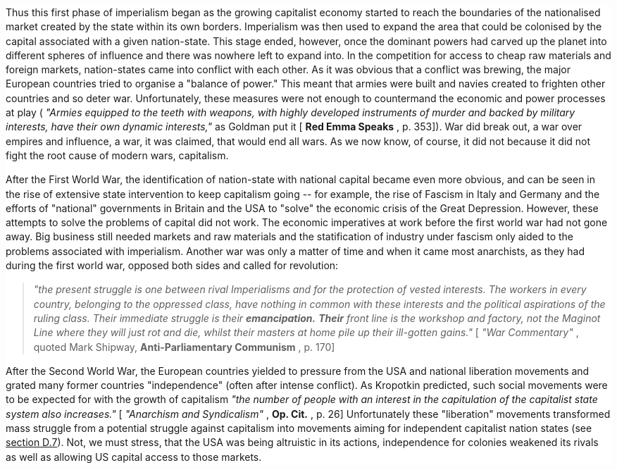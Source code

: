 Thus this first phase of imperialism began as the growing capitalist economy
started to reach the boundaries of the nationalised market created by the
state within its own borders. Imperialism was then used to expand the area
that could be colonised by the capital associated with a given nation-state.
This stage ended, however, once the dominant powers had carved up the planet
into different spheres of influence and there was nowhere left to expand into.
In the competition for access to cheap raw materials and foreign markets,
nation-states came into conflict with each other. As it was obvious that a
conflict was brewing, the major European countries tried to organise a
"balance of power." This meant that armies were built and navies created to
frighten other countries and so deter war. Unfortunately, these measures were
not enough to countermand the economic and power processes at play ( _"Armies
equipped to the teeth with weapons, with highly developed instruments of
murder and backed by military interests, have their own dynamic interests,"_
as Goldman put it [ **Red Emma Speaks** , p. 353]). War did break out, a war
over empires and influence, a war, it was claimed, that would end all wars. As
we now know, of course, it did not because it did not fight the root cause of
modern wars, capitalism.

After the First World War, the identification of nation-state with national
capital became even more obvious, and can be seen in the rise of extensive
state intervention to keep capitalism going -- for example, the rise of
Fascism in Italy and Germany and the efforts of "national" governments in
Britain and the USA to "solve" the economic crisis of the Great Depression.
However, these attempts to solve the problems of capital did not work. The
economic imperatives at work before the first world war had not gone away. Big
business still needed markets and raw materials and the statification of
industry under fascism only aided to the problems associated with imperialism.
Another war was only a matter of time and when it came most anarchists, as
they had during the first world war, opposed both sides and called for
revolution:

> _"the present struggle is one between rival Imperialisms and for the
> protection of vested interests. The workers in every country, belonging to
> the oppressed class, have nothing in common with these interests and the
> political aspirations of the ruling class. Their immediate struggle is their
> **emancipation.** **Their** front line is the workshop and factory, not the
> Maginot Line where they will just rot and die, whilst their masters at home
> pile up their ill-gotten gains."_ [ _"War Commentary"_ , quoted Mark
> Shipway, **Anti-Parliamentary Communism** , p. 170]

After the Second World War, the European countries yielded to pressure from
the USA and national liberation movements and grated many former countries
"independence" (often after intense conflict). As Kropotkin predicted, such
social movements were to be expected for with the growth of capitalism _"the
number of people with an interest in the capitulation of the capitalist state
system also increases."_ [ _"Anarchism and Syndicalism"_ , **Op. Cit.** , p.
26] Unfortunately these "liberation" movements transformed mass struggle from
a potential struggle against capitalism into movements aiming for independent
capitalist nation states (see [section D.7](secD7.md)). Not, we must stress,
that the USA was being altruistic in its actions, independence for colonies
weakened its rivals as well as allowing US capital access to those markets.
